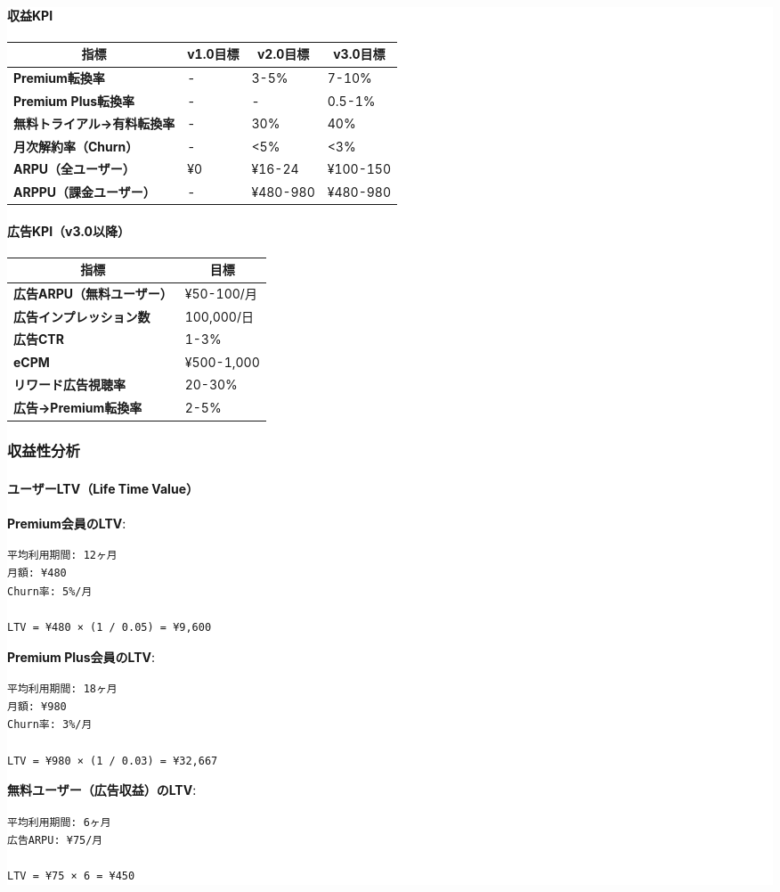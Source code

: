 #### 収益KPI

| 指標 | v1.0目標 | v2.0目標 | v3.0目標 |
|------|---------|---------|---------|
| **Premium転換率** | - | 3-5% | 7-10% |
| **Premium Plus転換率** | - | - | 0.5-1% |
| **無料トライアル→有料転換率** | - | 30% | 40% |
| **月次解約率（Churn）** | - | <5% | <3% |
| **ARPU（全ユーザー）** | ¥0 | ¥16-24 | ¥100-150 |
| **ARPPU（課金ユーザー）** | - | ¥480-980 | ¥480-980 |

#### 広告KPI（v3.0以降）

| 指標 | 目標 |
|------|------|
| **広告ARPU（無料ユーザー）** | ¥50-100/月 |
| **広告インプレッション数** | 100,000/日 |
| **広告CTR** | 1-3% |
| **eCPM** | ¥500-1,000 |
| **リワード広告視聴率** | 20-30% |
| **広告→Premium転換率** | 2-5% |

### 収益性分析

#### ユーザーLTV（Life Time Value）

**Premium会員のLTV**:
```
平均利用期間: 12ヶ月
月額: ¥480
Churn率: 5%/月

LTV = ¥480 × (1 / 0.05) = ¥9,600
```

**Premium Plus会員のLTV**:
```
平均利用期間: 18ヶ月
月額: ¥980
Churn率: 3%/月

LTV = ¥980 × (1 / 0.03) = ¥32,667
```

**無料ユーザー（広告収益）のLTV**:
```
平均利用期間: 6ヶ月
広告ARPU: ¥75/月

LTV = ¥75 × 6 = ¥450
```
